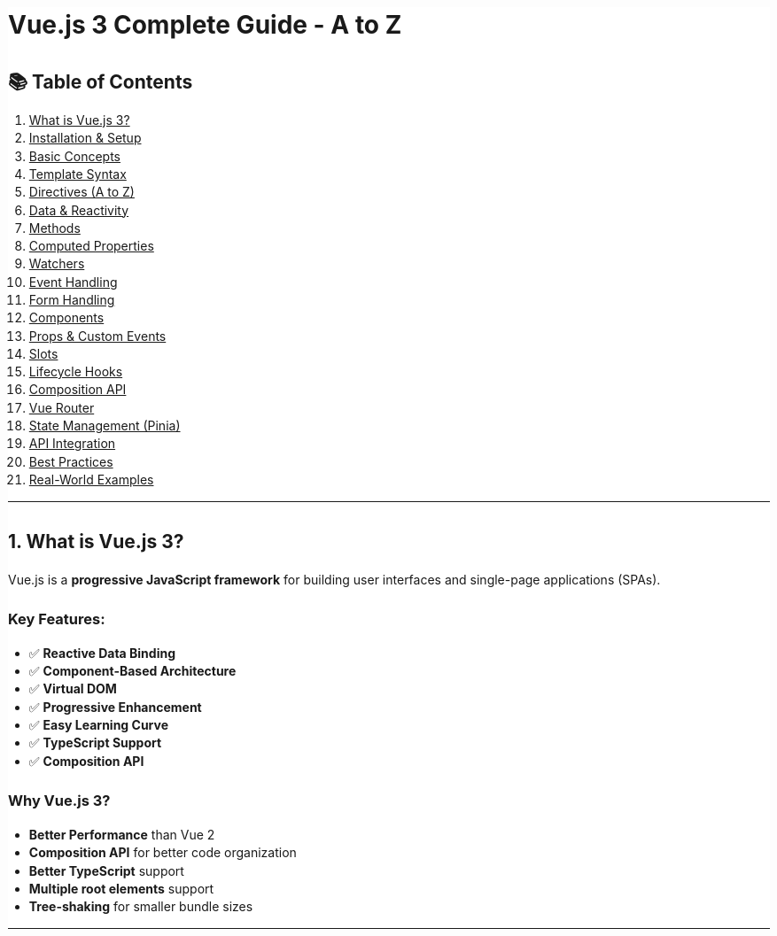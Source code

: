 # Vue.js 3 Complete Guide - A to Z

## 📚 **Table of Contents**

1. [What is Vue.js 3?](#what-is-vuejs-3)
2. [Installation & Setup](#installation--setup)
3. [Basic Concepts](#basic-concepts)
4. [Template Syntax](#template-syntax)
5. [Directives (A to Z)](#directives-a-to-z)
6. [Data & Reactivity](#data--reactivity)
7. [Methods](#methods)
8. [Computed Properties](#computed-properties)
9. [Watchers](#watchers)
10. [Event Handling](#event-handling)
11. [Form Handling](#form-handling)
12. [Components](#components)
13. [Props & Custom Events](#props--custom-events)
14. [Slots](#slots)
15. [Lifecycle Hooks](#lifecycle-hooks)
16. [Composition API](#composition-api)
17. [Vue Router](#vue-router)
18. [State Management (Pinia)](#state-management-pinia)
19. [API Integration](#api-integration)
20. [Best Practices](#best-practices)
21. [Real-World Examples](#real-world-examples)

---

## 1. **What is Vue.js 3?**

Vue.js is a **progressive JavaScript framework** for building user interfaces and single-page applications (SPAs).

### **Key Features:**
- ✅ **Reactive Data Binding**
- ✅ **Component-Based Architecture**
- ✅ **Virtual DOM**
- ✅ **Progressive Enhancement**
- ✅ **Easy Learning Curve**
- ✅ **TypeScript Support**
- ✅ **Composition API**

### **Why Vue.js 3?**
- **Better Performance** than Vue 2
- **Composition API** for better code organization
- **Better TypeScript** support
- **Multiple root elements** support
- **Tree-shaking** for smaller bundle sizes

---